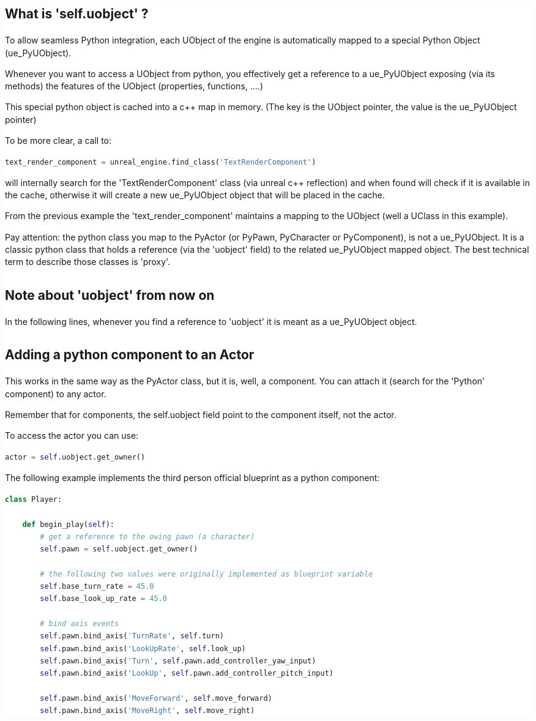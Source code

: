 
What is 'self.uobject' ?
------------------------

To allow seamless Python integration, each UObject of the engine is automatically mapped to a special Python Object (ue_PyUObject).

Whenever you want to access a UObject from python, you effectively get a reference to a ue_PyUObject exposing (via its methods) the features of the UObject (properties, functions, ....)

This special python object is cached into a c++ map in memory. (The key is the UObject pointer, the value is the ue_PyUObject pointer)

To be more clear, a call to:

```py
text_render_component = unreal_engine.find_class('TextRenderComponent')
```

will internally search for the 'TextRenderComponent' class (via unreal c++ reflection) and when found will check if it is available in the cache, otherwise it will create a new ue_PyUObject object that will be placed in the cache.

From the previous example the 'text_render_component' maintains a mapping to the UObject (well a UClass in this example).

Pay attention: the python class you map to the PyActor (or PyPawn, PyCharacter or PyComponent), is not a ue_PyUObject. It is a classic python class that holds a reference (via the 'uobject' field) to the related ue_PyUObject mapped object. The best technical term to describe those classes is 'proxy'.

Note about 'uobject' from now on
---------------------------------

In the following lines, whenever you find a reference to 'uobject' it is meant as a ue_PyUObject object.

Adding a python component to an Actor
-------------------------------------

This works in the same way as the PyActor class, but it is, well, a component. You can attach it (search for the 'Python' component) to any actor.

Remember that for components, the self.uobject field point to the component itself, not the actor.

To access the actor you can use:

```py
actor = self.uobject.get_owner()
```

The following example implements the third person official blueprint as a python component:

```py
class Player:
    
    def begin_play(self):
        # get a reference to the owing pawn (a character)
        self.pawn = self.uobject.get_owner()

        # the following two values were originally implemented as blueprint variable
        self.base_turn_rate = 45.0
        self.base_look_up_rate = 45.0

        # bind axis events
        self.pawn.bind_axis('TurnRate', self.turn)
        self.pawn.bind_axis('LookUpRate', self.look_up)
        self.pawn.bind_axis('Turn', self.pawn.add_controller_yaw_input)
        self.pawn.bind_axis('LookUp', self.pawn.add_controller_pitch_input)

        self.pawn.bind_axis('MoveForward', self.move_forward)
        self.pawn.bind_axis('MoveRight', self.move_right)
```